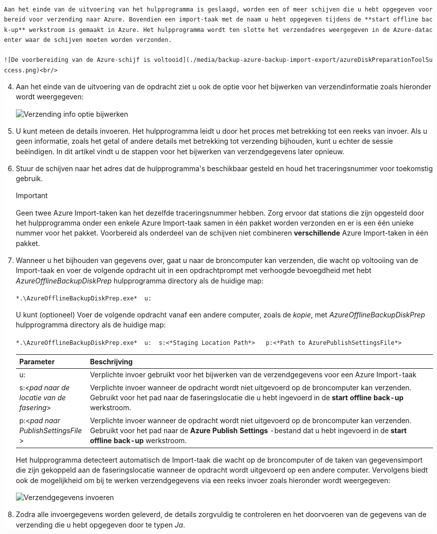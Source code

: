     Aan het einde van de uitvoering van het hulpprogramma is geslaagd, worden een of meer schijven die u hebt opgegeven voorbereid voor verzending naar Azure. Bovendien een import-taak met de naam u hebt opgegeven tijdens de **start offline back-up** werkstroom is gemaakt in Azure. Het hulpprogramma wordt ten slotte het verzendadres weergegeven in de Azure-datacenter waar de schijven moeten worden verzonden.

    ![De voorbereiding van de Azure-schijf is voltooid](./media/backup-azure-backup-import-export/azureDiskPreparationToolSuccess.png)<br/>
    
4. Aan het einde van de uitvoering van de opdracht ziet u ook de optie voor het bijwerken van verzendinformatie zoals hieronder wordt weergegeven:

    ![Verzending info optie bijwerken](./media/backup-azure-backup-import-export/updateshippingutility.png)<br/>

5. U kunt meteen de details invoeren. Het hulpprogramma leidt u door het proces met betrekking tot een reeks van invoer. Als u geen informatie, zoals het getal of andere details met betrekking tot verzending bijhouden, kunt u echter de sessie beëindigen. In dit artikel vindt u de stappen voor het bijwerken van verzendgegevens later opnieuw. 

6. Stuur de schijven naar het adres dat de hulpprogramma's beschikbaar gesteld en houd het traceringsnummer voor toekomstig gebruik.

   > [!IMPORTANT] 
   > Geen twee Azure Import-taken kan het dezelfde traceringsnummer hebben. Zorg ervoor dat stations die zijn opgesteld door het hulpprogramma onder een enkele Azure Import-taak samen in één pakket worden verzonden en er is een één unieke nummer voor het pakket. Voorbereid als onderdeel van de schijven niet combineren **verschillende** Azure Import-taken in één pakket. 

5. Wanneer u het bijhouden van gegevens over, gaat u naar de broncomputer kan verzenden, die wacht op voltooiing van de Import-taak en voer de volgende opdracht uit in een opdrachtprompt met verhoogde bevoegdheid met hebt *AzureOfflineBackupDiskPrep* hulpprogramma directory als de huidige map: 

   `*.\AzureOfflineBackupDiskPrep.exe*  u:`

   U kunt (optioneel) Voer de volgende opdracht vanaf een andere computer, zoals de *kopie*, met *AzureOfflineBackupDiskPrep* hulpprogramma directory als de huidige map:
   
   `*.\AzureOfflineBackupDiskPrep.exe*  u:  s:<*Staging Location Path*>   p:<*Path to AzurePublishSettingsFile*>`

    | Parameter | Beschrijving |
    | --- | --- |
    | u: | Verplichte invoer gebruikt voor het bijwerken van de verzendgegevens voor een Azure Import-taak |
    | s:&lt;*pad naar de locatie van de fasering*&gt; | Verplichte invoer wanneer de opdracht wordt niet uitgevoerd op de broncomputer kan verzenden. Gebruikt voor het pad naar de faseringslocatie die u hebt ingevoerd in de **start offline back-up** werkstroom. |
    | p:&lt;*pad naar PublishSettingsFile*&gt; | Verplichte invoer wanneer de opdracht wordt niet uitgevoerd op de broncomputer kan verzenden. Gebruikt voor het pad naar de **Azure Publish Settings** -bestand dat u hebt ingevoerd in de **start offline back-up** werkstroom. |
    
    Het hulpprogramma detecteert automatisch de Import-taak die wacht op de broncomputer of de taken van gegevensimport die zijn gekoppeld aan de faseringslocatie wanneer de opdracht wordt uitgevoerd op een andere computer. Vervolgens biedt ook de mogelijkheid om bij te werken verzendgegevens via een reeks invoer zoals hieronder wordt weergegeven: 
    
    ![Verzendgegevens invoeren](./media/backup-azure-backup-import-export/shippinginputs.png)<br/>

6. Zodra alle invoergegevens worden geleverd, de details zorgvuldig te controleren en het doorvoeren van de gegevens van de verzending die u hebt opgegeven door te typen *Ja*. 
